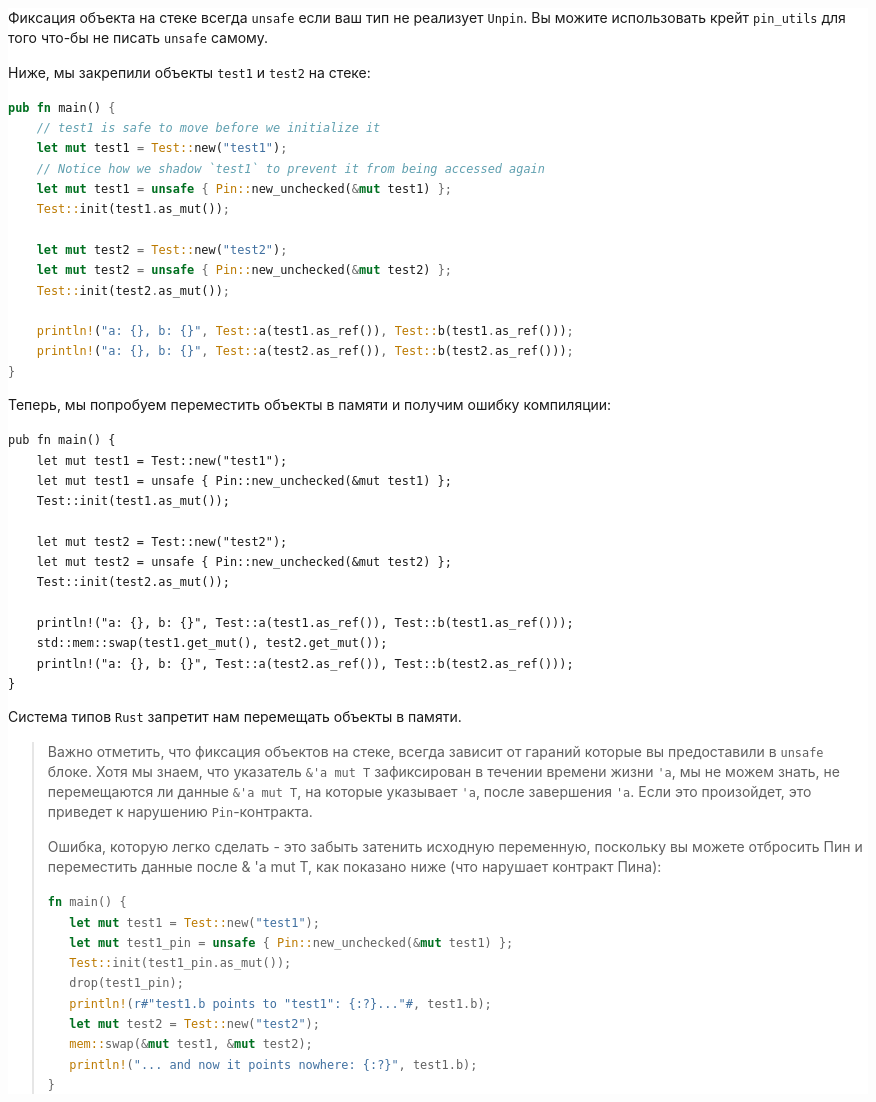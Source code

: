 Фиксация объекта на стеке всегда `unsafe` если ваш тип не реализует `Unpin`. Вы можите использовать крейт `pin_utils` для того что-бы не писать `unsafe` самому.

Ниже, мы закрепили объекты `test1` и `test2` на стеке:

```rust
pub fn main() {
    // test1 is safe to move before we initialize it
    let mut test1 = Test::new("test1");
    // Notice how we shadow `test1` to prevent it from being accessed again
    let mut test1 = unsafe { Pin::new_unchecked(&mut test1) };
    Test::init(test1.as_mut());

    let mut test2 = Test::new("test2");
    let mut test2 = unsafe { Pin::new_unchecked(&mut test2) };
    Test::init(test2.as_mut());

    println!("a: {}, b: {}", Test::a(test1.as_ref()), Test::b(test1.as_ref()));
    println!("a: {}, b: {}", Test::a(test2.as_ref()), Test::b(test2.as_ref()));
}
```

Теперь, мы попробуем переместить объекты в памяти и получим ошибку компиляции:

```rust, compile_fail
pub fn main() {
    let mut test1 = Test::new("test1");
    let mut test1 = unsafe { Pin::new_unchecked(&mut test1) };
    Test::init(test1.as_mut());

    let mut test2 = Test::new("test2");
    let mut test2 = unsafe { Pin::new_unchecked(&mut test2) };
    Test::init(test2.as_mut());

    println!("a: {}, b: {}", Test::a(test1.as_ref()), Test::b(test1.as_ref()));
    std::mem::swap(test1.get_mut(), test2.get_mut());
    println!("a: {}, b: {}", Test::a(test2.as_ref()), Test::b(test2.as_ref()));
}
```

Система типов `Rust` запретит нам перемещать объекты в памяти.

> Важно отметить, что фиксация объектов на стеке, всегда зависит от гараний которые вы предоставили в `unsafe` блоке.
> Хотя мы знаем, что указатель `&'a mut T` зафиксирован в течении времени жизни `'a`, мы не можем знать, не перемещаются ли данные `&'a mut T`, на которые указывает `'a`, после завершения `'a`.
> Если это произойдет, это приведет к нарушению `Pin`-контракта.
>
> Ошибка, которую легко сделать - это забыть затенить исходную переменную, поскольку вы можете отбросить Пин и переместить данные после & 'a mut T, как показано ниже (что нарушает контракт Пина):
>
> ```rust
> fn main() {
>    let mut test1 = Test::new("test1");
>    let mut test1_pin = unsafe { Pin::new_unchecked(&mut test1) };
>    Test::init(test1_pin.as_mut());
>    drop(test1_pin);
>    println!(r#"test1.b points to "test1": {:?}..."#, test1.b);
>    let mut test2 = Test::new("test2");
>    mem::swap(&mut test1, &mut test2);
>    println!("... and now it points nowhere: {:?}", test1.b);
> }
> ```
